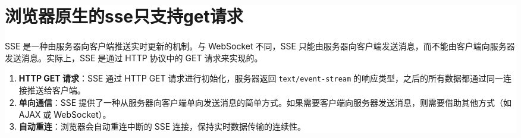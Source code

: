 # 浏览器原生的sse只支持get请求

SSE 是一种由服务器向客户端推送实时更新的机制。与 WebSocket 不同，SSE 只能由服务器向客户端发送消息，而不能由客户端向服务器发送消息。实际上，SSE 是通过 HTTP 协议中的 GET 请求来实现的。

1. **HTTP GET 请求**：SSE 通过 HTTP GET 请求进行初始化，服务器返回 `text/event-stream` 的响应类型，之后的所有数据都通过同一连接推送给客户端。
2. **单向通信**：SSE 提供了一种从服务器向客户端单向发送消息的简单方式。如果需要客户端向服务器发送消息，则需要借助其他方式（如 AJAX 或 WebSocket）。
3. **自动重连**：浏览器会自动重连中断的 SSE 连接，保持实时数据传输的连续性。

